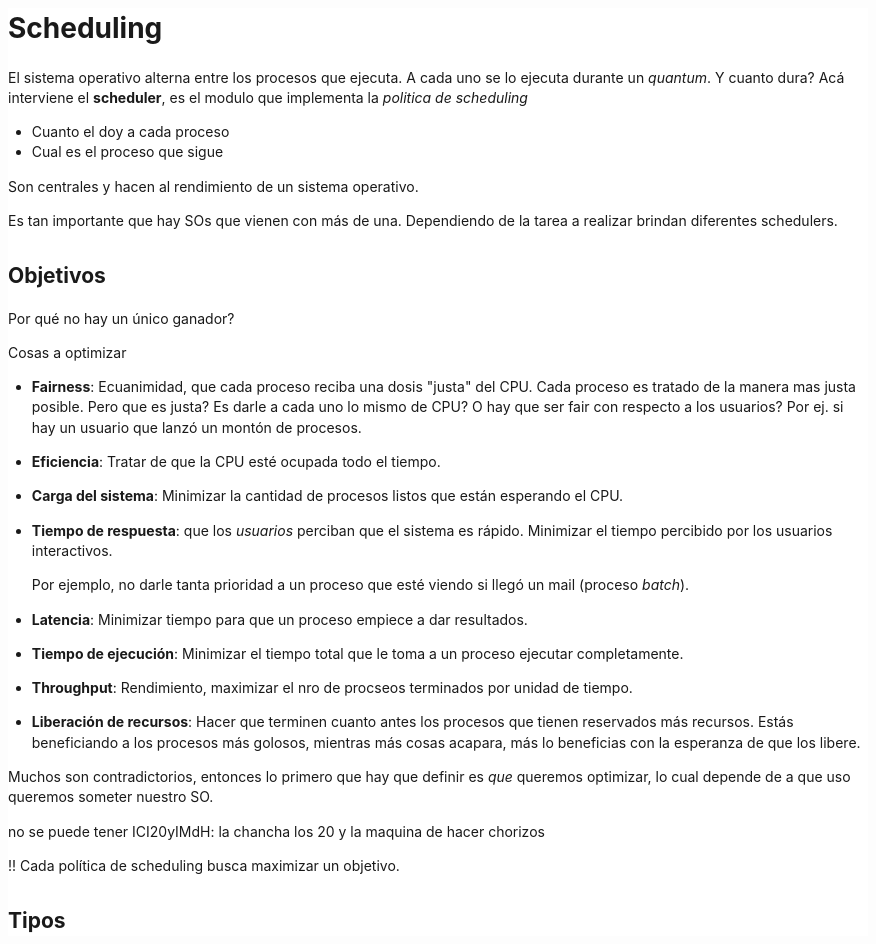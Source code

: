 # Scheduling

El sistema operativo alterna entre los procesos que ejecuta.
A cada uno se lo ejecuta durante un *quantum*. Y cuanto dura? Acá interviene el
**scheduler**, es el modulo que implementa la *politica de scheduling*

- Cuanto el doy a cada proceso
- Cual es el proceso que sigue

Son centrales y hacen al rendimiento de un sistema operativo.

Es tan importante que hay SOs que vienen con más de una. Dependiendo de la
tarea a realizar brindan diferentes schedulers.

## Objetivos

Por qué no hay un único ganador?

Cosas a optimizar

- **Fairness**: Ecuanimidad, que cada proceso reciba una dosis "justa" del CPU.
  Cada proceso es tratado de la manera mas justa posible. Pero que es justa?
  Es darle a cada uno lo mismo de CPU? O hay que ser fair con respecto a los
  usuarios? Por ej. si hay un usuario que lanzó un montón de procesos.

- **Eficiencia**: Tratar de que la CPU esté ocupada todo el tiempo.
- **Carga del sistema**: Minimizar la cantidad de procesos listos que están
  esperando el CPU.

- **Tiempo de respuesta**: que los *usuarios* perciban que el sistema es rápido.
  Minimizar el tiempo percibido por los usuarios interactivos.

  Por ejemplo, no darle tanta prioridad a un proceso que esté viendo si llegó
  un mail (proceso *batch*).

- **Latencia**: Minimizar tiempo para que un proceso empiece a dar resultados.
- **Tiempo de ejecución**: Minimizar el tiempo total que le toma a un proceso
  ejecutar completamente.
- **Throughput**: Rendimiento, maximizar el nro de procseos terminados
  por unidad de tiempo.
- **Liberación de recursos**: Hacer que terminen cuanto antes los procesos
  que tienen reservados más recursos. Estás beneficiando a los procesos más
  golosos, mientras más cosas acapara, más lo beneficias con la esperanza
  de que los libere.

Muchos son contradictorios, entonces lo primero que hay que definir es *que*
queremos optimizar, lo cual depende de a que uso queremos someter nuestro SO.

no se puede tener ICI20yIMdH: la chancha los 20 y la maquina de hacer chorizos

!!
Cada política de scheduling busca maximizar un objetivo.

## Tipos
